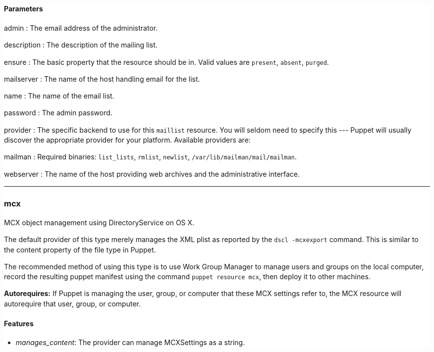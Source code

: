 #### Parameters


admin
: The email address of the administrator.

description
: The description of the mailing list.

ensure
: The basic property that the resource should be in.  Valid values are `present`, `absent`, `purged`.

mailserver
: The name of the host handling email for the list.

name
: The name of the email list.

password
: The admin password.

provider
: The specific backend to use for this `maillist`
  resource. You will seldom need to specify this --- Puppet will usually
  discover the appropriate provider for your platform.
  Available providers are:

  mailman
  : Required binaries: `list_lists`, `rmlist`, `newlist`, `/var/lib/mailman/mail/mailman`.

webserver
: The name of the host providing web archives and the administrative interface.




----------------

### mcx

MCX object management using DirectoryService on OS X.

The default provider of this type merely manages the XML plist as
reported by the `dscl -mcxexport` command.  This is similar to the
content property of the file type in Puppet.

The recommended method of using this type is to use Work Group Manager
to manage users and groups on the local computer, record the resulting
puppet manifest using the command `puppet resource mcx`, then deploy it
to other machines.

**Autorequires:** If Puppet is managing the user, group, or computer that these
MCX settings refer to, the MCX resource will autorequire that user, group, or computer.


#### Features

- *manages_content*: The provider can manage MCXSettings as a string.
